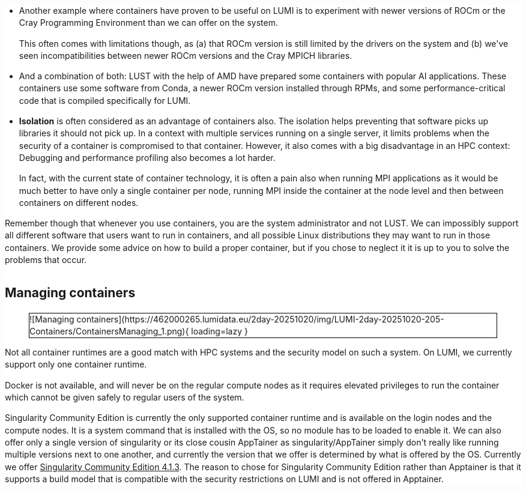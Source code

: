 *   Another example where containers have proven to be useful on LUMI is to experiment with newer versions
    of ROCm or the Cray Programming Environment than we can offer on the system. 

    This often comes with limitations though, as (a) that ROCm version is still limited by the drivers on the 
    system and (b) we've seen incompatibilities between newer ROCm versions and the Cray MPICH libraries.

*   And a combination of both: LUST with the help of AMD have prepared some containers with popular AI applications.
    These containers use some software from Conda, a newer ROCm version installed through RPMs, and some 
    performance-critical code that is compiled specifically for LUMI.

*   **Isolation** is often considered as an advantage of containers also. The isolation helps
    preventing that software picks up libraries it should not pick up. In a context with 
    multiple services running on a single server, it limits problems when the security of a container
    is compromised to that container. However, it also comes with a big disadvantage in an
    HPC context: Debugging and performance profiling also becomes a lot harder.

    In fact, with the current state of container technology, it is often a pain also when running MPI applications
    as it would be much better to have only a single container per node, running MPI inside the container at the
    node level and then between containers on different nodes.

Remember though that whenever you use containers, you are the system administrator and not LUST. We can impossibly
support all different software that users want to run in containers, and all possible Linux distributions they may
want to run in those containers. We provide some advice on how to build a proper container, but if you chose to
neglect it it is up to you to solve the problems that occur.


## Managing containers

<figure markdown style="border: 1px solid #000">
  ![Managing containers](https://462000265.lumidata.eu/2day-20251020/img/LUMI-2day-20251020-205-Containers/ContainersManaging_1.png){ loading=lazy }
</figure>

Not all container runtimes are a good match with HPC systems and the security model on 
such a system. On LUMI, we currently support only one container runtime.

Docker is not available, and will never be on the regular compute nodes as it requires elevated privileges
to run the container which cannot be given safely to regular users of the system.

Singularity Community Edition is currently the only supported container runtime and is available on the login nodes and
the compute nodes. It is a system command that is installed with the OS, so no module has to be loaded
to enable it. We can also offer only a single version of singularity or its close cousin AppTainer 
as singularity/AppTainer simply don't really like running multiple versions next to one another, 
and currently the version that
we offer is determined by what is offered by the OS. Currently we offer 
[Singularity Community Edition 4.1.3](https://docs.sylabs.io/guides/4.1/user-guide/).
The reason to chose for Singularity Community Edition rather than Apptainer is that it supports a build
model that is compatible with the security restrictions on LUMI and is not offered in Apptainer.
